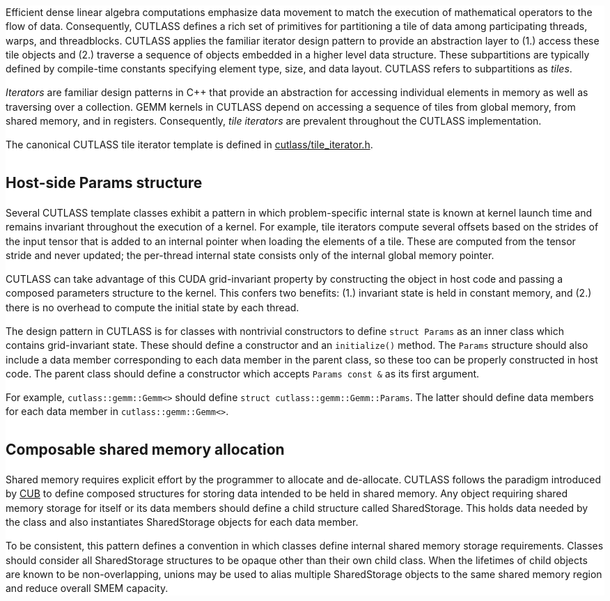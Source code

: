 Efficient dense linear algebra computations emphasize data movement to match the execution of mathematical operators to the flow of data. Consequently, CUTLASS defines a rich set of primitives for partitioning a tile of data among participating threads, warps, and threadblocks. CUTLASS applies the familiar iterator design pattern to provide an abstraction layer to (1.) access these tile objects and (2.) traverse a sequence of objects embedded in a higher level data structure. These subpartitions are typically defined by compile-time constants
specifying element type, size, and data layout. CUTLASS refers to subpartitions as _tiles_.

_Iterators_ are familiar design patterns in C++ that provide an abstraction for accessing individual
elements in memory as well as traversing over a collection. GEMM kernels in CUTLASS depend on accessing
a sequence of tiles from global memory, from shared memory, and in registers. Consequently, _tile iterators_
are prevalent throughout the CUTLASS implementation.

The canonical CUTLASS tile iterator template is defined in [cutlass/tile_iterator.h](cutlass/tile_iterator.h).

## <a name="S-patterns-host-side-params"></a> Host-side Params structure

Several CUTLASS template classes exhibit a pattern in which problem-specific internal state is known at kernel launch time and remains invariant throughout the execution of a kernel. For example, tile iterators compute several offsets based on the strides of the input tensor that is added to an internal pointer when loading the elements of a tile. These are computed from the tensor stride and never updated; the per-thread internal state consists only of the internal global memory pointer.

CUTLASS can take advantage of this CUDA grid-invariant property by constructing the object in host code and passing a composed parameters structure to the kernel. This confers two benefits: (1.) invariant state is held in constant memory, and (2.) there is no overhead to compute the initial state by each thread.

The design pattern in CUTLASS is for classes with nontrivial constructors to define `struct Params` as an inner class which contains grid-invariant state. These should define a constructor and an `initialize()` method. The `Params` structure should also include a data member corresponding to each data member in the parent class, so these too can be properly constructed in host code. The parent class should define a constructor which accepts `Params const &` as its first argument.

For example, `cutlass::gemm::Gemm<>` should define `struct cutlass::gemm::Gemm::Params`. The latter should define data members for each data member in `cutlass::gemm::Gemm<>`.


## <a name="S-patterns-composable-shared-memory"></a> Composable shared memory allocation

Shared memory requires explicit effort by the programmer to allocate and de-allocate. CUTLASS follows the paradigm introduced by [CUB](https://nvlabs.github.io/cub/) to define composed structures for storing data intended to be held in shared memory. Any object requiring shared memory storage for itself or its data members should define a child structure called SharedStorage. This holds data needed by the class and also instantiates SharedStorage objects for each data member.

To be consistent, this pattern defines a convention in which classes define internal shared memory storage requirements. Classes should consider all SharedStorage structures to be opaque other than their own child class. When the lifetimes of child objects are known to be non-overlapping, unions may be used to alias multiple SharedStorage objects to the same shared memory region and reduce overall SMEM capacity.
